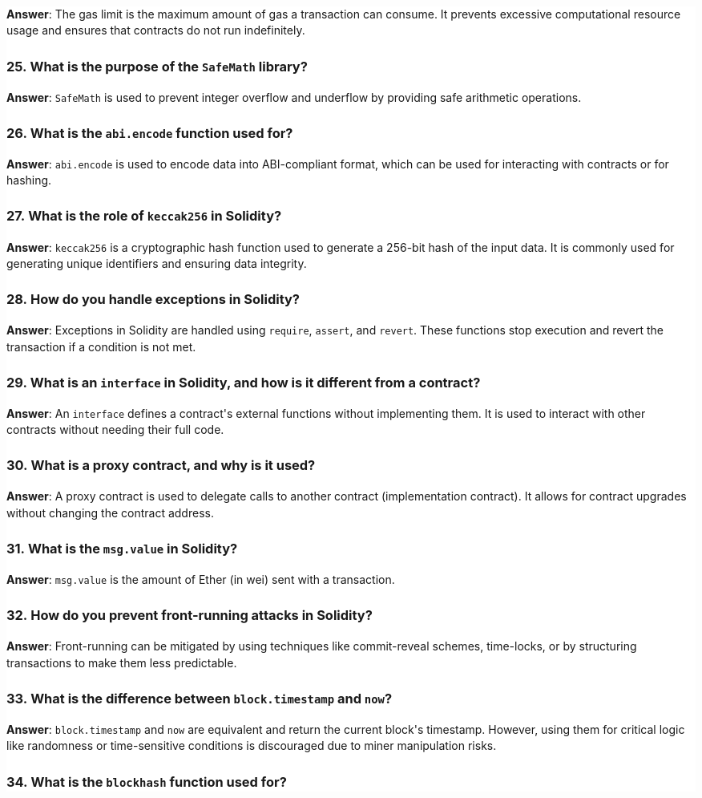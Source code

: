 **Answer**: The gas limit is the maximum amount of gas a transaction can consume. It prevents excessive computational resource usage and ensures that contracts do not run indefinitely.

### 25. **What is the purpose of the `SafeMath` library?**

**Answer**: `SafeMath` is used to prevent integer overflow and underflow by providing safe arithmetic operations.

### 26. **What is the `abi.encode` function used for?**

**Answer**: `abi.encode` is used to encode data into ABI-compliant format, which can be used for interacting with contracts or for hashing.

### 27. **What is the role of `keccak256` in Solidity?**

**Answer**: `keccak256` is a cryptographic hash function used to generate a 256-bit hash of the input data. It is commonly used for generating unique identifiers and ensuring data integrity.

### 28. **How do you handle exceptions in Solidity?**

**Answer**: Exceptions in Solidity are handled using `require`, `assert`, and `revert`. These functions stop execution and revert the transaction if a condition is not met.

### 29. **What is an `interface` in Solidity, and how is it different from a contract?**

**Answer**: An `interface` defines a contract's external functions without implementing them. It is used to interact with other contracts without needing their full code.

### 30. **What is a proxy contract, and why is it used?**

**Answer**: A proxy contract is used to delegate calls to another contract (implementation contract). It allows for contract upgrades without changing the contract address.

### 31. **What is the `msg.value` in Solidity?**

**Answer**: `msg.value` is the amount of Ether (in wei) sent with a transaction.

### 32. **How do you prevent front-running attacks in Solidity?**

**Answer**: Front-running can be mitigated by using techniques like commit-reveal schemes, time-locks, or by structuring transactions to make them less predictable.

### 33. **What is the difference between `block.timestamp` and `now`?**

**Answer**: `block.timestamp` and `now` are equivalent and return the current block's timestamp. However, using them for critical logic like randomness or time-sensitive conditions is discouraged due to miner manipulation risks.

### 34. **What is the `blockhash` function used for?**

